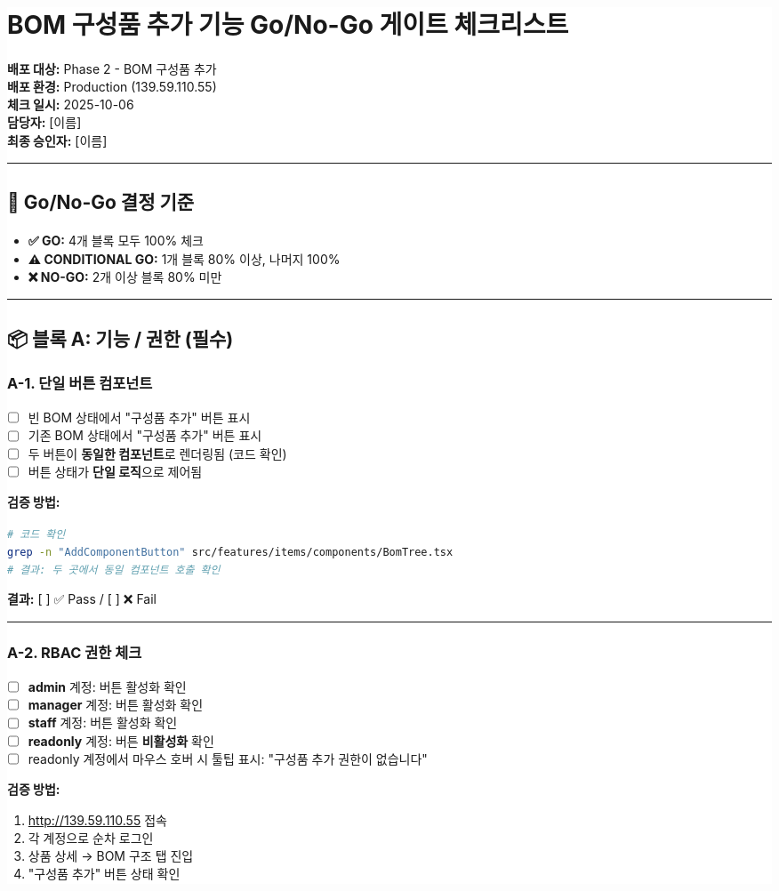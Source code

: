 # BOM 구성품 추가 기능 Go/No-Go 게이트 체크리스트

**배포 대상:** Phase 2 - BOM 구성품 추가  
**배포 환경:** Production (139.59.110.55)  
**체크 일시:** 2025-10-06  
**담당자:** [이름]  
**최종 승인자:** [이름]

---

## 🚦 Go/No-Go 결정 기준

- **✅ GO:** 4개 블록 모두 100% 체크
- **⚠️ CONDITIONAL GO:** 1개 블록 80% 이상, 나머지 100%
- **❌ NO-GO:** 2개 이상 블록 80% 미만

---

## 📦 블록 A: 기능 / 권한 (필수)

### A-1. 단일 버튼 컴포넌트

- [ ] 빈 BOM 상태에서 "구성품 추가" 버튼 표시
- [ ] 기존 BOM 상태에서 "구성품 추가" 버튼 표시
- [ ] 두 버튼이 **동일한 컴포넌트**로 렌더링됨 (코드 확인)
- [ ] 버튼 상태가 **단일 로직**으로 제어됨

**검증 방법:**

```bash
# 코드 확인
grep -n "AddComponentButton" src/features/items/components/BomTree.tsx
# 결과: 두 곳에서 동일 컴포넌트 호출 확인
```

**결과:** [ ] ✅ Pass / [ ] ❌ Fail

---

### A-2. RBAC 권한 체크

- [ ] **admin** 계정: 버튼 활성화 확인
- [ ] **manager** 계정: 버튼 활성화 확인
- [ ] **staff** 계정: 버튼 활성화 확인
- [ ] **readonly** 계정: 버튼 **비활성화** 확인
- [ ] readonly 계정에서 마우스 호버 시 툴팁 표시: "구성품 추가 권한이 없습니다"

**검증 방법:**

1. http://139.59.110.55 접속
2. 각 계정으로 순차 로그인
3. 상품 상세 → BOM 구조 탭 진입
4. "구성품 추가" 버튼 상태 확인
